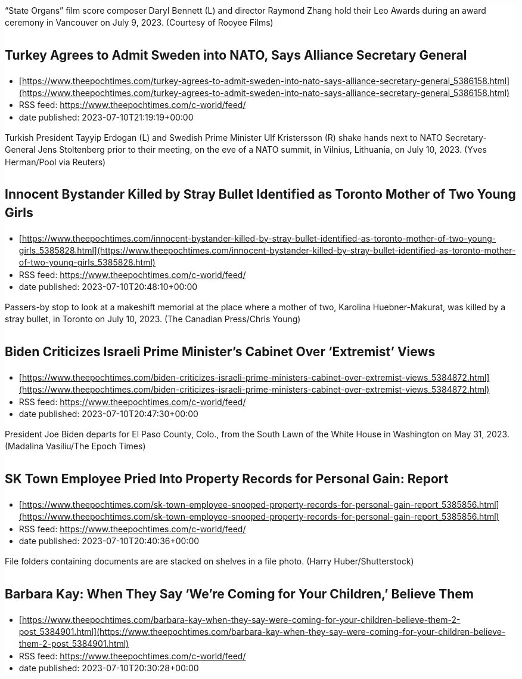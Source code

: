 “State Organs” film score composer Daryl Bennett (L) and director Raymond Zhang hold their Leo Awards during an award ceremony in Vancouver on July 9, 2023. (Courtesy of Rooyee Films)

## Turkey Agrees to Admit Sweden into NATO, Says Alliance Secretary General
 - [https://www.theepochtimes.com/turkey-agrees-to-admit-sweden-into-nato-says-alliance-secretary-general_5386158.html](https://www.theepochtimes.com/turkey-agrees-to-admit-sweden-into-nato-says-alliance-secretary-general_5386158.html)
 - RSS feed: https://www.theepochtimes.com/c-world/feed/
 - date published: 2023-07-10T21:19:19+00:00

Turkish President Tayyip Erdogan (L) and Swedish Prime Minister Ulf Kristersson (R) shake hands next to NATO Secretary-General Jens Stoltenberg prior to their meeting, on the eve of a NATO summit, in Vilnius, Lithuania, on July 10, 2023. (Yves Herman/Pool via Reuters)

## Innocent Bystander Killed by Stray Bullet Identified as Toronto Mother of Two Young Girls
 - [https://www.theepochtimes.com/innocent-bystander-killed-by-stray-bullet-identified-as-toronto-mother-of-two-young-girls_5385828.html](https://www.theepochtimes.com/innocent-bystander-killed-by-stray-bullet-identified-as-toronto-mother-of-two-young-girls_5385828.html)
 - RSS feed: https://www.theepochtimes.com/c-world/feed/
 - date published: 2023-07-10T20:48:10+00:00

Passers-by stop to look at a makeshift memorial at the place where a mother of two, Karolina Huebner-Makurat, was killed by a stray bullet, in Toronto on July 10, 2023. (The Canadian Press/Chris Young)

## Biden Criticizes Israeli Prime Minister’s Cabinet Over ‘Extremist’ Views
 - [https://www.theepochtimes.com/biden-criticizes-israeli-prime-ministers-cabinet-over-extremist-views_5384872.html](https://www.theepochtimes.com/biden-criticizes-israeli-prime-ministers-cabinet-over-extremist-views_5384872.html)
 - RSS feed: https://www.theepochtimes.com/c-world/feed/
 - date published: 2023-07-10T20:47:30+00:00

President Joe Biden departs for El Paso County, Colo., from the South Lawn of the White House in Washington on May 31, 2023. (Madalina Vasiliu/The Epoch Times)

## SK Town Employee Pried Into Property Records for Personal Gain: Report
 - [https://www.theepochtimes.com/sk-town-employee-snooped-property-records-for-personal-gain-report_5385856.html](https://www.theepochtimes.com/sk-town-employee-snooped-property-records-for-personal-gain-report_5385856.html)
 - RSS feed: https://www.theepochtimes.com/c-world/feed/
 - date published: 2023-07-10T20:40:36+00:00

File folders containing documents are are stacked on shelves in a file photo. (Harry Huber/Shutterstock)

## Barbara Kay: When They Say ‘We’re Coming for Your Children,’ Believe Them
 - [https://www.theepochtimes.com/barbara-kay-when-they-say-were-coming-for-your-children-believe-them-2-post_5384901.html](https://www.theepochtimes.com/barbara-kay-when-they-say-were-coming-for-your-children-believe-them-2-post_5384901.html)
 - RSS feed: https://www.theepochtimes.com/c-world/feed/
 - date published: 2023-07-10T20:30:28+00:00
